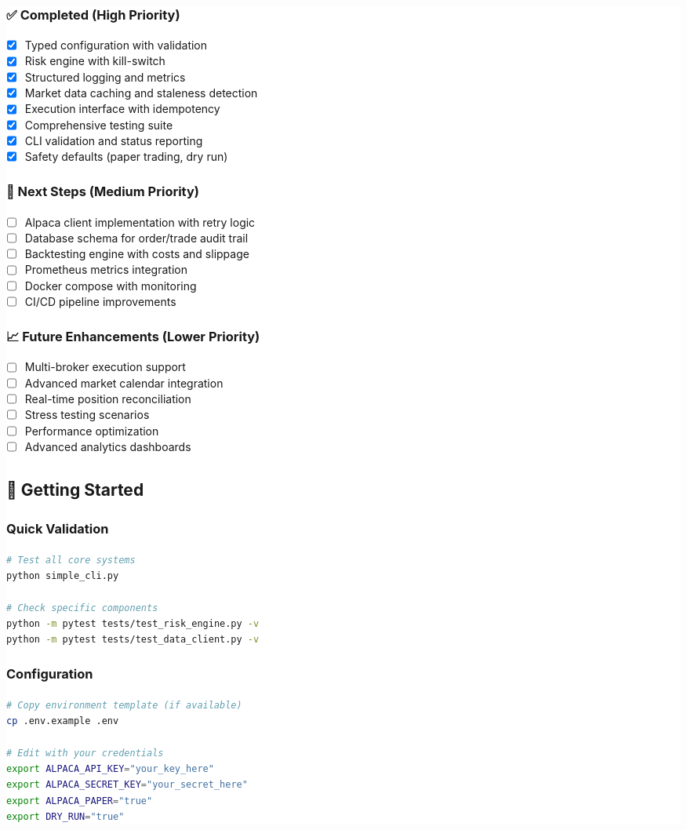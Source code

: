 ### ✅ Completed (High Priority)
- [x] Typed configuration with validation
- [x] Risk engine with kill-switch
- [x] Structured logging and metrics
- [x] Market data caching and staleness detection
- [x] Execution interface with idempotency
- [x] Comprehensive testing suite
- [x] CLI validation and status reporting
- [x] Safety defaults (paper trading, dry run)

### 🔄 Next Steps (Medium Priority)
- [ ] Alpaca client implementation with retry logic
- [ ] Database schema for order/trade audit trail
- [ ] Backtesting engine with costs and slippage
- [ ] Prometheus metrics integration
- [ ] Docker compose with monitoring
- [ ] CI/CD pipeline improvements

### 📈 Future Enhancements (Lower Priority)
- [ ] Multi-broker execution support
- [ ] Advanced market calendar integration
- [ ] Real-time position reconciliation
- [ ] Stress testing scenarios
- [ ] Performance optimization
- [ ] Advanced analytics dashboards

## 🚀 Getting Started

### Quick Validation
```bash
# Test all core systems
python simple_cli.py

# Check specific components
python -m pytest tests/test_risk_engine.py -v
python -m pytest tests/test_data_client.py -v
```

### Configuration
```bash
# Copy environment template (if available)
cp .env.example .env

# Edit with your credentials
export ALPACA_API_KEY="your_key_here"
export ALPACA_SECRET_KEY="your_secret_here"
export ALPACA_PAPER="true"
export DRY_RUN="true"
```
